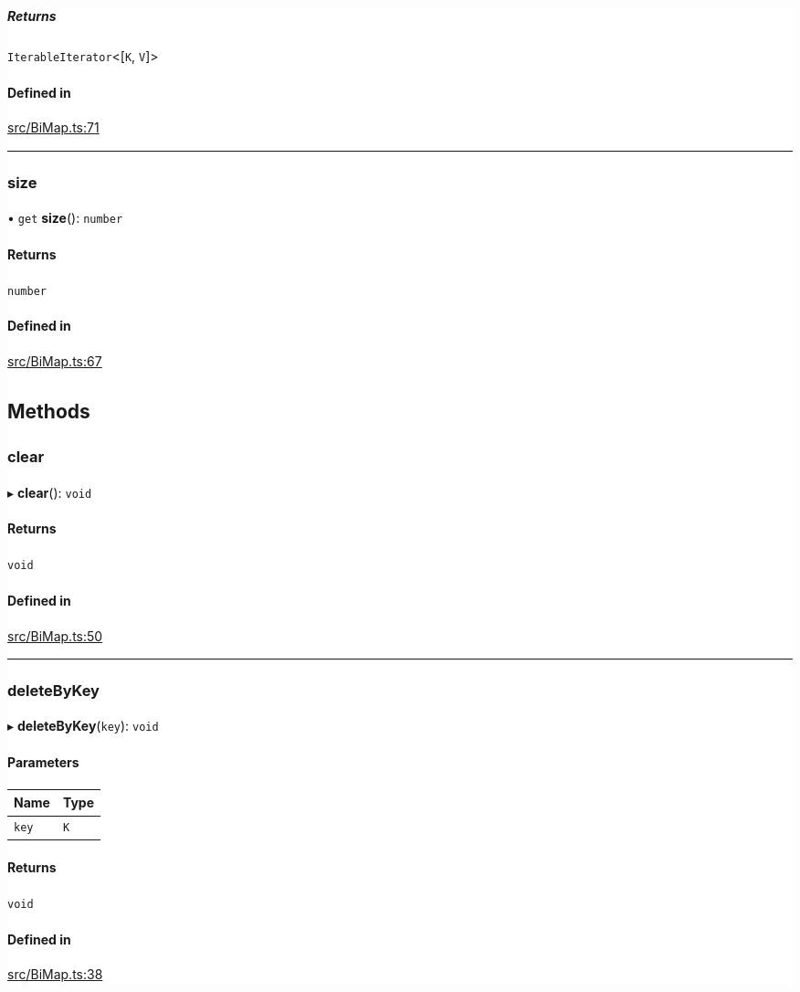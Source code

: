 ##### Returns

`IterableIterator`<[`K`, `V`]\>

#### Defined in

[src/BiMap.ts:71](https://github.com/SirPepe/shed/blob/7c3ac3f/src/BiMap.ts#L71)

___

### size

• `get` **size**(): `number`

#### Returns

`number`

#### Defined in

[src/BiMap.ts:67](https://github.com/SirPepe/shed/blob/7c3ac3f/src/BiMap.ts#L67)

## Methods

### clear

▸ **clear**(): `void`

#### Returns

`void`

#### Defined in

[src/BiMap.ts:50](https://github.com/SirPepe/shed/blob/7c3ac3f/src/BiMap.ts#L50)

___

### deleteByKey

▸ **deleteByKey**(`key`): `void`

#### Parameters

| Name | Type |
| :------ | :------ |
| `key` | `K` |

#### Returns

`void`

#### Defined in

[src/BiMap.ts:38](https://github.com/SirPepe/shed/blob/7c3ac3f/src/BiMap.ts#L38)
